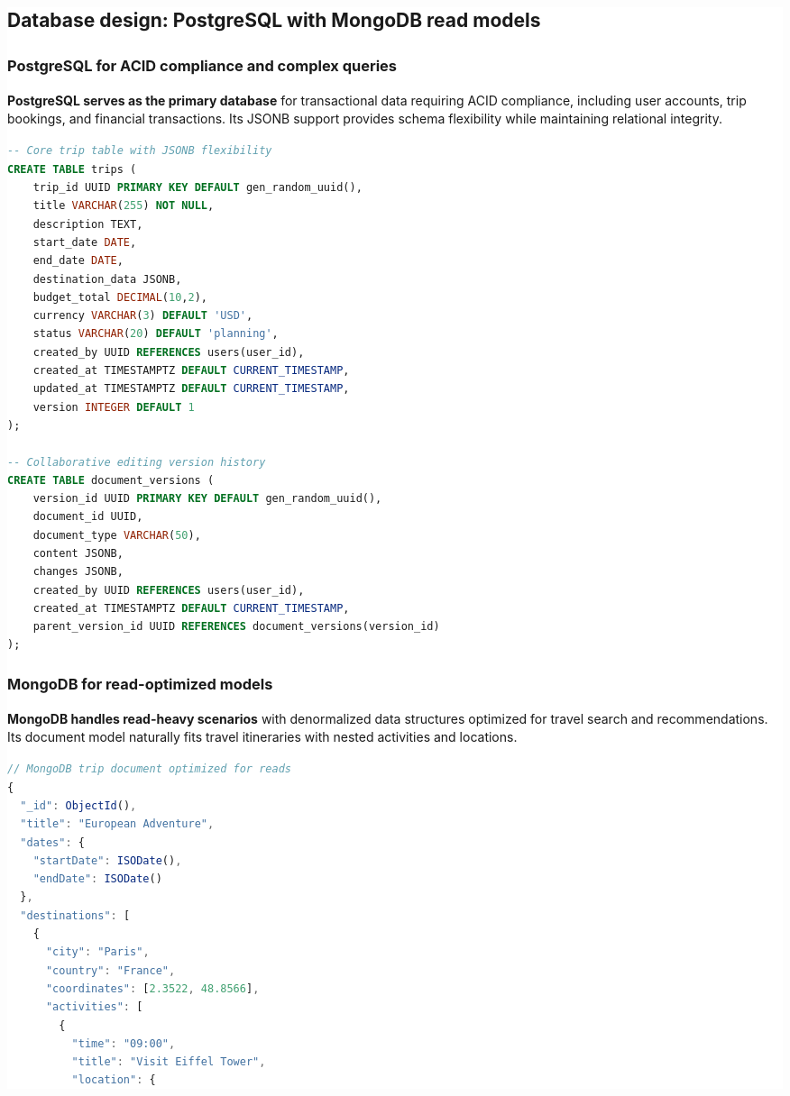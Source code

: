 ## Database design: PostgreSQL with MongoDB read models

### PostgreSQL for ACID compliance and complex queries

**PostgreSQL serves as the primary database** for transactional data requiring ACID compliance, including user accounts, trip bookings, and financial transactions. Its JSONB support provides schema flexibility while maintaining relational integrity.

```sql
-- Core trip table with JSONB flexibility
CREATE TABLE trips (
    trip_id UUID PRIMARY KEY DEFAULT gen_random_uuid(),
    title VARCHAR(255) NOT NULL,
    description TEXT,
    start_date DATE,
    end_date DATE,
    destination_data JSONB,
    budget_total DECIMAL(10,2),
    currency VARCHAR(3) DEFAULT 'USD',
    status VARCHAR(20) DEFAULT 'planning',
    created_by UUID REFERENCES users(user_id),
    created_at TIMESTAMPTZ DEFAULT CURRENT_TIMESTAMP,
    updated_at TIMESTAMPTZ DEFAULT CURRENT_TIMESTAMP,
    version INTEGER DEFAULT 1
);

-- Collaborative editing version history
CREATE TABLE document_versions (
    version_id UUID PRIMARY KEY DEFAULT gen_random_uuid(),
    document_id UUID,
    document_type VARCHAR(50),
    content JSONB,
    changes JSONB,
    created_by UUID REFERENCES users(user_id),
    created_at TIMESTAMPTZ DEFAULT CURRENT_TIMESTAMP,
    parent_version_id UUID REFERENCES document_versions(version_id)
);
```

### MongoDB for read-optimized models

**MongoDB handles read-heavy scenarios** with denormalized data structures optimized for travel search and recommendations. Its document model naturally fits travel itineraries with nested activities and locations.

```javascript
// MongoDB trip document optimized for reads
{
  "_id": ObjectId(),
  "title": "European Adventure",
  "dates": {
    "startDate": ISODate(),
    "endDate": ISODate()
  },
  "destinations": [
    {
      "city": "Paris",
      "country": "France",
      "coordinates": [2.3522, 48.8566],
      "activities": [
        {
          "time": "09:00",
          "title": "Visit Eiffel Tower",
          "location": {
```